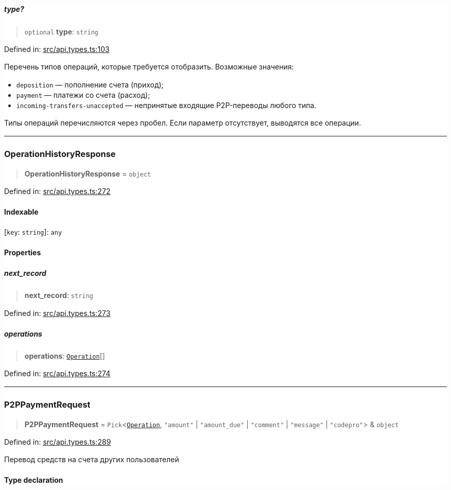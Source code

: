 ##### type?

> `optional` **type**: `string`

Defined in: [src/api.types.ts:103](https://github.com/AlexXanderGrib/yoomoney-sdk/blob/2e55c01d51d7f7d38a32f3dfa278fe1803b2676d/src/api.types.ts#L103)

Перечень типов операций, которые требуется отобразить. Возможные значения:

- `deposition` — пополнение счета (приход);
- `payment` — платежи со счета (расход);
- `incoming-transfers-unaccepted` — непринятые входящие P2P-переводы любого типа.

Типы операций перечисляются через пробел. Если параметр отсутствует, выводятся все операции.

***

### OperationHistoryResponse

> **OperationHistoryResponse** = `object`

Defined in: [src/api.types.ts:272](https://github.com/AlexXanderGrib/yoomoney-sdk/blob/2e55c01d51d7f7d38a32f3dfa278fe1803b2676d/src/api.types.ts#L272)

#### Indexable

\[`key`: `string`\]: `any`

#### Properties

##### next\_record

> **next\_record**: `string`

Defined in: [src/api.types.ts:273](https://github.com/AlexXanderGrib/yoomoney-sdk/blob/2e55c01d51d7f7d38a32f3dfa278fe1803b2676d/src/api.types.ts#L273)

##### operations

> **operations**: [`Operation`](#operation)[]

Defined in: [src/api.types.ts:274](https://github.com/AlexXanderGrib/yoomoney-sdk/blob/2e55c01d51d7f7d38a32f3dfa278fe1803b2676d/src/api.types.ts#L274)

***

### P2PPaymentRequest

> **P2PPaymentRequest** = `Pick`\<[`Operation`](#operation), `"amount"` \| `"amount_due"` \| `"comment"` \| `"message"` \| `"codepro"`\> & `object`

Defined in: [src/api.types.ts:289](https://github.com/AlexXanderGrib/yoomoney-sdk/blob/2e55c01d51d7f7d38a32f3dfa278fe1803b2676d/src/api.types.ts#L289)

Перевод средств на счета других пользователей

#### Type declaration
